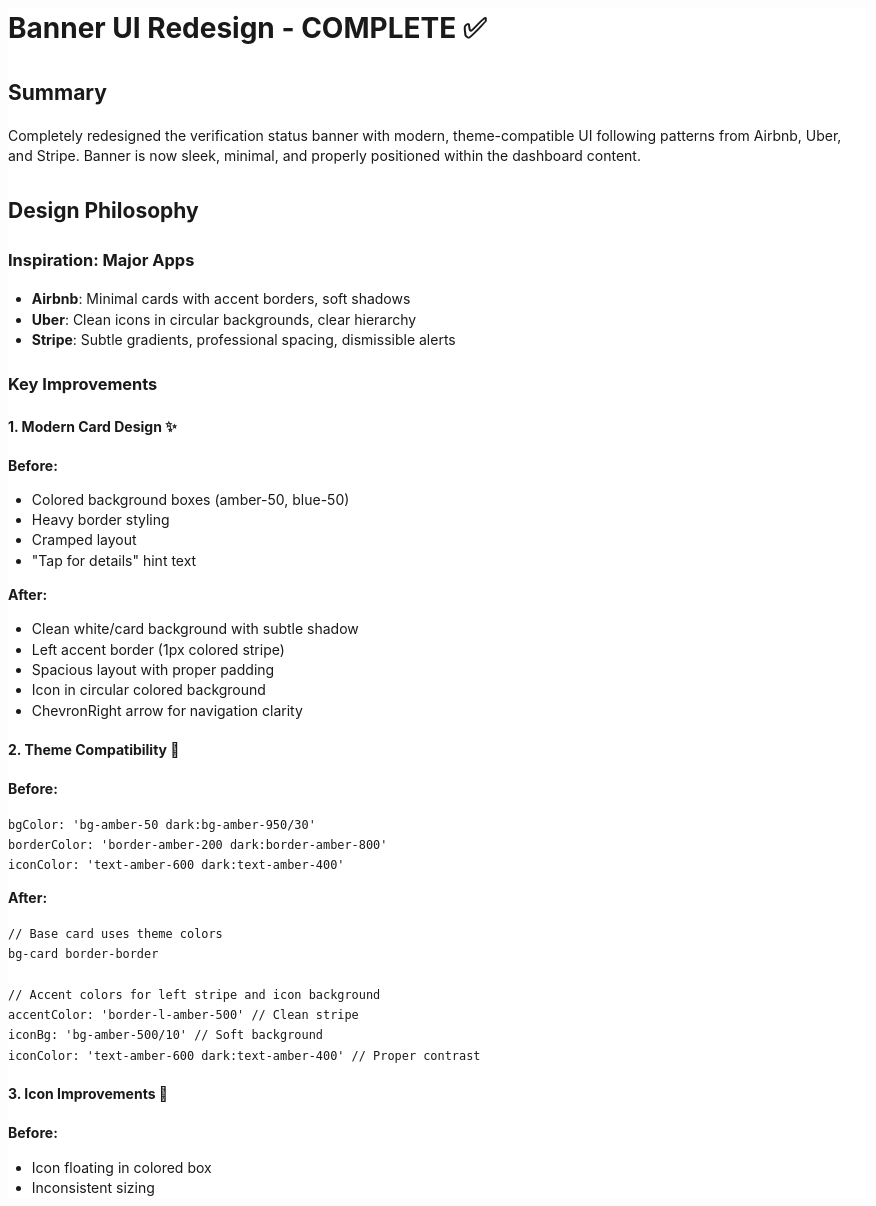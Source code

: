 # Banner UI Redesign - COMPLETE ✅

## Summary
Completely redesigned the verification status banner with modern, theme-compatible UI following patterns from Airbnb, Uber, and Stripe. Banner is now sleek, minimal, and properly positioned within the dashboard content.

## Design Philosophy

### Inspiration: Major Apps
- **Airbnb**: Minimal cards with accent borders, soft shadows
- **Uber**: Clean icons in circular backgrounds, clear hierarchy
- **Stripe**: Subtle gradients, professional spacing, dismissible alerts

### Key Improvements

#### 1. Modern Card Design ✨
**Before:**
- Colored background boxes (amber-50, blue-50)
- Heavy border styling
- Cramped layout
- "Tap for details" hint text

**After:**
- Clean white/card background with subtle shadow
- Left accent border (1px colored stripe)
- Spacious layout with proper padding
- Icon in circular colored background
- ChevronRight arrow for navigation clarity

#### 2. Theme Compatibility 🎨
**Before:**
```tsx
bgColor: 'bg-amber-50 dark:bg-amber-950/30'
borderColor: 'border-amber-200 dark:border-amber-800'
iconColor: 'text-amber-600 dark:text-amber-400'
```

**After:**
```tsx
// Base card uses theme colors
bg-card border-border

// Accent colors for left stripe and icon background
accentColor: 'border-l-amber-500' // Clean stripe
iconBg: 'bg-amber-500/10' // Soft background
iconColor: 'text-amber-600 dark:text-amber-400' // Proper contrast
```

#### 3. Icon Improvements 🎯
**Before:**
- Icon floating in colored box
- Inconsistent sizing
